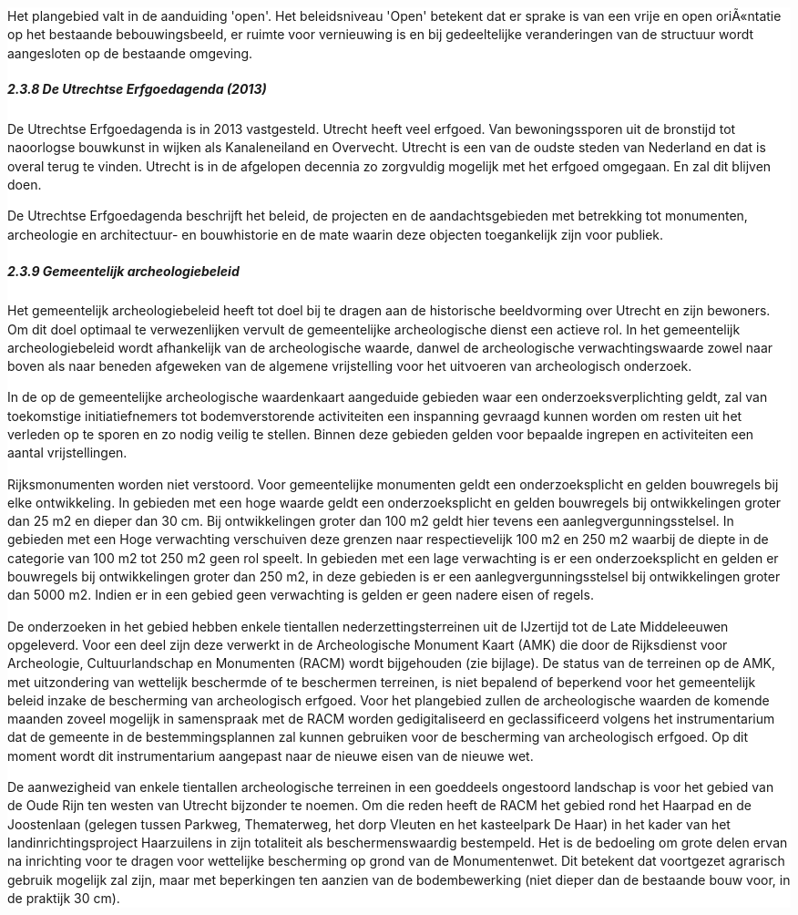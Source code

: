Het plangebied valt in de aanduiding 'open'. Het beleidsniveau 'Open' betekent dat er sprake is van een vrije en open oriÃ«ntatie op het bestaande bebouwingsbeeld, er ruimte voor vernieuwing is en bij gedeeltelijke veranderingen van de structuur wordt aangesloten op de bestaande omgeving.

##### 2\.3\.8 De Utrechtse Erfgoedagenda (2013\)

De Utrechtse Erfgoedagenda is in 2013 vastgesteld. Utrecht heeft veel erfgoed. Van bewoningssporen uit de bronstijd tot naoorlogse bouwkunst in wijken als Kanaleneiland en Overvecht. Utrecht is een van de oudste steden van Nederland en dat is overal terug te vinden. Utrecht is in de afgelopen decennia zo zorgvuldig mogelijk met het erfgoed omgegaan. En zal dit blijven doen.

De Utrechtse Erfgoedagenda beschrijft het beleid, de projecten en de aandachtsgebieden met betrekking tot monumenten, archeologie en architectuur\- en bouwhistorie en de mate waarin deze objecten toegankelijk zijn voor publiek.

##### 2\.3\.9 Gemeentelijk archeologiebeleid

Het gemeentelijk archeologiebeleid heeft tot doel bij te dragen aan de historische beeldvorming over Utrecht en zijn bewoners. Om dit doel optimaal te verwezenlijken vervult de gemeentelijke archeologische dienst een actieve rol. In het gemeentelijk archeologiebeleid wordt afhankelijk van de archeologische waarde, danwel de archeologische verwachtingswaarde zowel naar boven als naar beneden afgeweken van de algemene vrijstelling voor het uitvoeren van archeologisch onderzoek.

In de op de gemeentelijke archeologische waardenkaart aangeduide gebieden waar een onderzoeksverplichting geldt, zal van toekomstige initiatiefnemers tot bodemverstorende activiteiten een inspanning gevraagd kunnen worden om resten uit het verleden op te sporen en zo nodig veilig te stellen. Binnen deze gebieden gelden voor bepaalde ingrepen en activiteiten een aantal vrijstellingen.

Rijksmonumenten worden niet verstoord. Voor gemeentelijke monumenten geldt een onderzoeksplicht en gelden bouwregels bij elke ontwikkeling. In gebieden met een hoge waarde geldt een onderzoeksplicht en gelden bouwregels bij ontwikkelingen groter dan 25 m2 en dieper dan 30 cm. Bij ontwikkelingen groter dan 100 m2 geldt hier tevens een aanlegvergunningsstelsel. In gebieden met een Hoge verwachting verschuiven deze grenzen naar respectievelijk 100 m2 en 250 m2 waarbij de diepte in de categorie van 100 m2 tot 250 m2 geen rol speelt. In gebieden met een lage verwachting is er een onderzoeksplicht en gelden er bouwregels bij ontwikkelingen groter dan 250 m2, in deze gebieden is er een aanlegvergunningsstelsel bij ontwikkelingen groter dan 5000 m2. Indien er in een gebied geen verwachting is gelden er geen nadere eisen of regels.

De onderzoeken in het gebied hebben enkele tientallen nederzettingsterreinen uit de IJzertijd tot de Late Middeleeuwen opgeleverd. Voor een deel zijn deze verwerkt in de Archeologische Monument Kaart (AMK) die door de Rijksdienst voor Archeologie, Cultuurlandschap en Monumenten (RACM) wordt bijgehouden (zie bijlage). De status van de terreinen op de AMK, met uitzondering van wettelijk beschermde of te beschermen terreinen, is niet bepalend of beperkend voor het gemeentelijk beleid inzake de bescherming van archeologisch erfgoed. Voor het plangebied zullen de archeologische waarden de komende maanden zoveel mogelijk in samenspraak met de RACM worden gedigitaliseerd en geclassificeerd volgens het instrumentarium dat de gemeente in de bestemmingsplannen zal kunnen gebruiken voor de bescherming van archeologisch erfgoed. Op dit moment wordt dit instrumentarium aangepast naar de nieuwe eisen van de nieuwe wet.

De aanwezigheid van enkele tientallen archeologische terreinen in een goeddeels ongestoord landschap is voor het gebied van de Oude Rijn ten westen van Utrecht bijzonder te noemen. Om die reden heeft de RACM het gebied rond het Haarpad en de Joostenlaan (gelegen tussen Parkweg, Thematerweg, het dorp Vleuten en het kasteelpark De Haar) in het kader van het landinrichtingsproject Haarzuilens in zijn totaliteit als beschermenswaardig bestempeld. Het is de bedoeling om grote delen ervan na inrichting voor te dragen voor wettelijke bescherming op grond van de Monumentenwet. Dit betekent dat voortgezet agrarisch gebruik mogelijk zal zijn, maar met beperkingen ten aanzien van de bodembewerking (niet dieper dan de bestaande bouw voor, in de praktijk 30 cm).
